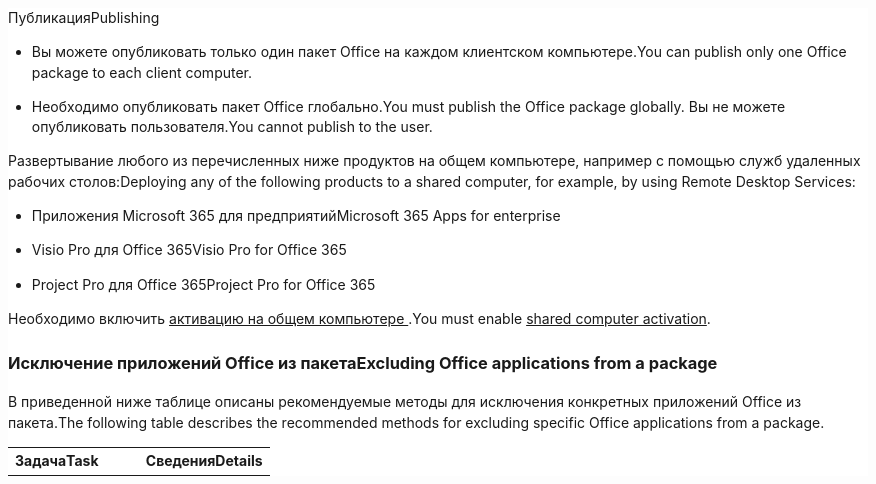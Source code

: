 <td align="left"><p><span data-ttu-id="a3596-134">Публикация</span><span class="sxs-lookup"><span data-stu-id="a3596-134">Publishing</span></span></p></td>
<td align="left"><ul>
<li><p><span data-ttu-id="a3596-135">Вы можете опубликовать только один пакет Office на каждом клиентском компьютере.</span><span class="sxs-lookup"><span data-stu-id="a3596-135">You can publish only one Office package to each client computer.</span></span></p></li>
<li><p><span data-ttu-id="a3596-136">Необходимо опубликовать пакет Office глобально.</span><span class="sxs-lookup"><span data-stu-id="a3596-136">You must publish the Office package globally.</span></span> <span data-ttu-id="a3596-137">Вы не можете опубликовать пользователя.</span><span class="sxs-lookup"><span data-stu-id="a3596-137">You cannot publish to the user.</span></span></p></li>
</ul></td>
</tr>
<tr class="odd">
<td align="left"><p><span data-ttu-id="a3596-138">Развертывание любого из перечисленных ниже продуктов на общем компьютере, например с помощью служб удаленных рабочих столов:</span><span class="sxs-lookup"><span data-stu-id="a3596-138">Deploying any of the following products to a shared computer, for example, by using Remote Desktop Services:</span></span></p>
<ul>
<li><p><span data-ttu-id="a3596-139">Приложения Microsoft 365 для предприятий</span><span class="sxs-lookup"><span data-stu-id="a3596-139">Microsoft 365 Apps for enterprise</span></span></p></li>
<li><p><span data-ttu-id="a3596-140">Visio Pro для Office 365</span><span class="sxs-lookup"><span data-stu-id="a3596-140">Visio Pro for Office 365</span></span></p></li>
<li><p><span data-ttu-id="a3596-141">Project Pro для Office 365</span><span class="sxs-lookup"><span data-stu-id="a3596-141">Project Pro for Office 365</span></span></p></li>
</ul></td>
<td align="left"><p><span data-ttu-id="a3596-142">Необходимо включить <a href="https://technet.microsoft.com/library/dn782860.aspx" data-raw-source="[shared computer activation](https://technet.microsoft.com/library/dn782860.aspx)"> активацию на общем компьютере </a> .</span><span class="sxs-lookup"><span data-stu-id="a3596-142">You must enable <a href="https://technet.microsoft.com/library/dn782860.aspx" data-raw-source="[shared computer activation](https://technet.microsoft.com/library/dn782860.aspx)">shared computer activation</a>.</span></span></p>
</td>
</tr>
</tbody>
</table>



### <span data-ttu-id="a3596-143">Исключение приложений Office из пакета</span><span class="sxs-lookup"><span data-stu-id="a3596-143">Excluding Office applications from a package</span></span>

<span data-ttu-id="a3596-144">В приведенной ниже таблице описаны рекомендуемые методы для исключения конкретных приложений Office из пакета.</span><span class="sxs-lookup"><span data-stu-id="a3596-144">The following table describes the recommended methods for excluding specific Office applications from a package.</span></span>

<table>
<colgroup>
<col width="50%" />
<col width="50%" />
</colgroup>
<thead>
<tr class="header">
<th align="left"><span data-ttu-id="a3596-145">Задача</span><span class="sxs-lookup"><span data-stu-id="a3596-145">Task</span></span></th>
<th align="left"><span data-ttu-id="a3596-146">Сведения</span><span class="sxs-lookup"><span data-stu-id="a3596-146">Details</span></span></th>
</tr>
</thead>
<tbody>
<tr class="odd">